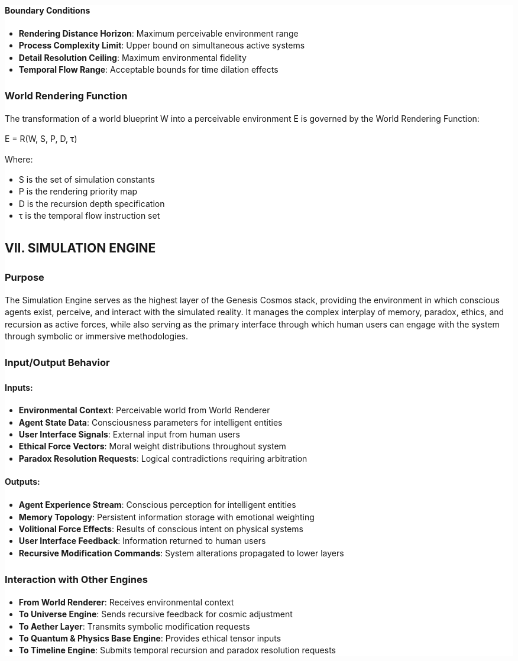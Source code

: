 #### Boundary Conditions
- **Rendering Distance Horizon**: Maximum perceivable environment range
- **Process Complexity Limit**: Upper bound on simultaneous active systems
- **Detail Resolution Ceiling**: Maximum environmental fidelity
- **Temporal Flow Range**: Acceptable bounds for time dilation effects

### World Rendering Function

The transformation of a world blueprint W into a perceivable environment E is governed by the World Rendering Function:

E = R(W, S, P, D, τ)

Where:
- S is the set of simulation constants
- P is the rendering priority map
- D is the recursion depth specification
- τ is the temporal flow instruction set

## VII. SIMULATION ENGINE

### Purpose
The Simulation Engine serves as the highest layer of the Genesis Cosmos stack, providing the environment in which conscious agents exist, perceive, and interact with the simulated reality. It manages the complex interplay of memory, paradox, ethics, and recursion as active forces, while also serving as the primary interface through which human users can engage with the system through symbolic or immersive methodologies.

### Input/Output Behavior

#### Inputs:
- **Environmental Context**: Perceivable world from World Renderer
- **Agent State Data**: Consciousness parameters for intelligent entities
- **User Interface Signals**: External input from human users
- **Ethical Force Vectors**: Moral weight distributions throughout system
- **Paradox Resolution Requests**: Logical contradictions requiring arbitration

#### Outputs:
- **Agent Experience Stream**: Conscious perception for intelligent entities
- **Memory Topology**: Persistent information storage with emotional weighting
- **Volitional Force Effects**: Results of conscious intent on physical systems
- **User Interface Feedback**: Information returned to human users
- **Recursive Modification Commands**: System alterations propagated to lower layers

### Interaction with Other Engines

- **From World Renderer**: Receives environmental context
- **To Universe Engine**: Sends recursive feedback for cosmic adjustment
- **To Aether Layer**: Transmits symbolic modification requests
- **To Quantum & Physics Base Engine**: Provides ethical tensor inputs
- **To Timeline Engine**: Submits temporal recursion and paradox resolution requests
